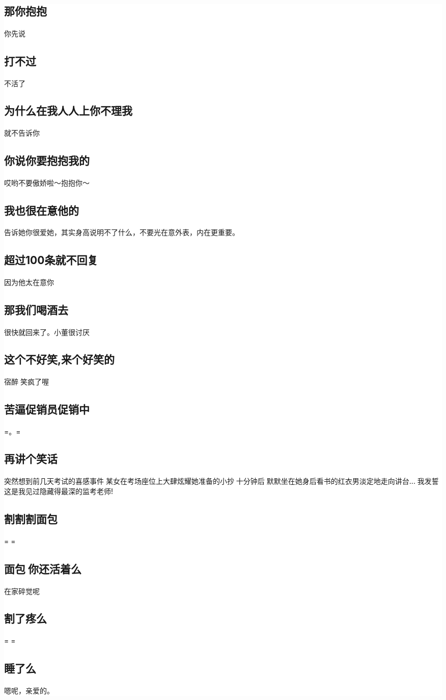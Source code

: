 ## 那你抱抱
你先说

## 打不过
不活了

## 为什么在我人人上你不理我
就不告诉你

## 你说你要抱抱我的
哎哟不要傲娇啦〜抱抱你〜

## 我也很在意他的
告诉她你很爱她，其实身高说明不了什么，不要光在意外表，内在更重要。

## 超过100条就不回复
因为他太在意你

## 那我们喝酒去
很快就回来了。小董很讨厌

## 这个不好笑,来个好笑的
宿醉 笑疯了喔

## 苦逼促销员促销中
=。=

## 再讲个笑话
突然想到前几天考试的喜感事件 某女在考场座位上大肆炫耀她准备的小抄 十分钟后 默默坐在她身后看书的红衣男淡定地走向讲台...  我发誓这是我见过隐藏得最深的监考老师!

## 割割割面包
= =

## 面包  你还活着么
在家碎觉呢

## 割了疼么
= =

## 睡了么
嗯呢，亲爱的。
